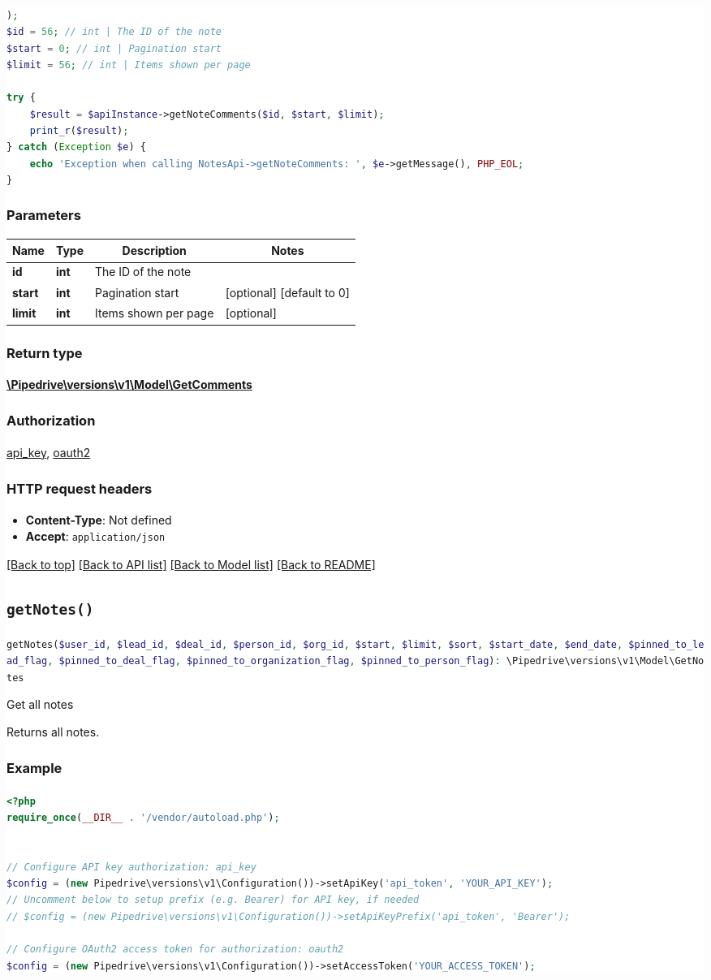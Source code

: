 ```php
);
$id = 56; // int | The ID of the note
$start = 0; // int | Pagination start
$limit = 56; // int | Items shown per page

try {
    $result = $apiInstance->getNoteComments($id, $start, $limit);
    print_r($result);
} catch (Exception $e) {
    echo 'Exception when calling NotesApi->getNoteComments: ', $e->getMessage(), PHP_EOL;
}
```

### Parameters

Name | Type | Description  | Notes
------------- | ------------- | ------------- | -------------
 **id** | **int**| The ID of the note |
 **start** | **int**| Pagination start | [optional] [default to 0]
 **limit** | **int**| Items shown per page | [optional]

### Return type

[**\Pipedrive\versions\v1\Model\GetComments**](../Model/GetComments.md)

### Authorization

[api_key](../README.md#api_key), [oauth2](../README.md#oauth2)

### HTTP request headers

- **Content-Type**: Not defined
- **Accept**: `application/json`

[[Back to top]](#) [[Back to API list]](../README.md#documentation-for-api-endpoints)
[[Back to Model list]](../README.md#documentation-for-models)
[[Back to README]](../README.md)

## `getNotes()`

```php
getNotes($user_id, $lead_id, $deal_id, $person_id, $org_id, $start, $limit, $sort, $start_date, $end_date, $pinned_to_lead_flag, $pinned_to_deal_flag, $pinned_to_organization_flag, $pinned_to_person_flag): \Pipedrive\versions\v1\Model\GetNotes
```

Get all notes

Returns all notes.

### Example

```php
<?php
require_once(__DIR__ . '/vendor/autoload.php');


// Configure API key authorization: api_key
$config = (new Pipedrive\versions\v1\Configuration())->setApiKey('api_token', 'YOUR_API_KEY');
// Uncomment below to setup prefix (e.g. Bearer) for API key, if needed
// $config = (new Pipedrive\versions\v1\Configuration())->setApiKeyPrefix('api_token', 'Bearer');

// Configure OAuth2 access token for authorization: oauth2
$config = (new Pipedrive\versions\v1\Configuration())->setAccessToken('YOUR_ACCESS_TOKEN');


```